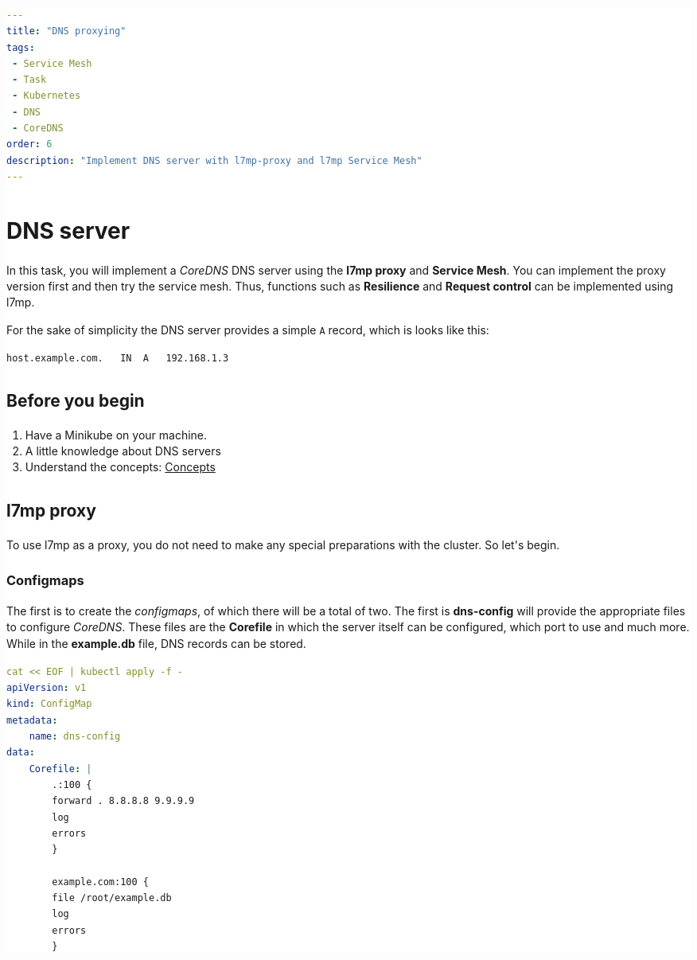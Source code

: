 ```yaml
---
title: "DNS proxying"
tags: 
 - Service Mesh
 - Task
 - Kubernetes
 - DNS
 - CoreDNS
order: 6
description: "Implement DNS server with l7mp-proxy and l7mp Service Mesh"
---
```


# DNS server

In this task, you will implement a *CoreDNS* DNS server using the **l7mp proxy** and 
**Service Mesh**. You can implement the proxy version first and then try the service 
mesh. Thus, functions such as **Resilience** and **Request control** can be implemented using l7mp.

For the sake of simplicity the DNS server provides a simple `A` record, 
which is looks like this:

```
host.example.com.   IN  A   192.168.1.3
```

## Before you begin

1. Have a Minikube on your machine. 
2. A little knowledge about DNS servers
3. Understand the concepts: [Concepts](./l7mp_getting_started)

## l7mp proxy

To use l7mp as a proxy, you do not need to make any special preparations with the cluster.
 So let's begin. 

### Configmaps

The first is to create the *configmaps*, of which there will be a total of two. 
The first is **dns-config** will provide the appropriate files to configure *CoreDNS*. 
These files are the **Corefile** in which the server itself can be configured, which 
port to use and much more. While in the **example.db** file, DNS records can be stored.

``` yaml
cat << EOF | kubectl apply -f - 
apiVersion: v1
kind: ConfigMap
metadata:
    name: dns-config
data:
    Corefile: |
        .:100 {
        forward . 8.8.8.8 9.9.9.9
        log
        errors
        }

        example.com:100 {
        file /root/example.db
        log
        errors
        }
```